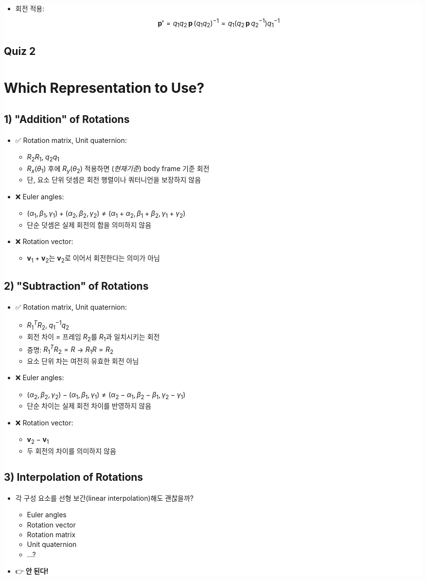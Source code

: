 - 회전 적용:  
  $$\mathbf{p'} = q_1 q_2 \, \mathbf{p} \, (q_1 q_2)^{-1} = q_1 (q_2 \, \mathbf{p} \, q_2^{-1}) q_1^{-1}$$

## Quiz 2

# Which Representation to Use?

## 1) "Addition" of Rotations

- ✅ Rotation matrix, Unit quaternion:  
  - $R_2 R_1,\; q_2 q_1$  
  - $R_x(\theta_1)$ 후에 $R_y(\theta_2)$ 적용하면 $(현재 기준)$ body frame 기준 회전  
  - 단, 요소 단위 덧셈은 회전 행렬이나 쿼터니언을 보장하지 않음

- ❌ Euler angles:  
  - $(\alpha_1, \beta_1, \gamma_1) + (\alpha_2, \beta_2, \gamma_2) \ne (\alpha_1 + \alpha_2, \beta_1 + \beta_2, \gamma_1 + \gamma_2)$  
  - 단순 덧셈은 실제 회전의 합을 의미하지 않음

- ❌ Rotation vector:  
  - $\mathbf{v}_1 + \mathbf{v}_2$는 $\mathbf{v}_2$로 이어서 회전한다는 의미가 아님

## 2) "Subtraction" of Rotations

- ✅ Rotation matrix, Unit quaternion:  
  - $R_1^T R_2,\; q_1^{-1} q_2$  
  - 회전 차이 = 프레임 $R_2$를 $R_1$과 일치시키는 회전  
  - 증명: $R_1^T R_2 = R$ → $R_1 R = R_2$  
  - 요소 단위 차는 여전히 유효한 회전 아님

- ❌ Euler angles:  
  - $(\alpha_2, \beta_2, \gamma_2) - (\alpha_1, \beta_1, \gamma_1) \ne (\alpha_2 - \alpha_1, \beta_2 - \beta_1, \gamma_2 - \gamma_1)$  
  - 단순 차이는 실제 회전 차이를 반영하지 않음

- ❌ Rotation vector:  
  - $\mathbf{v}_2 - \mathbf{v}_1$  
  - 두 회전의 차이를 의미하지 않음

## 3) Interpolation of Rotations

- 각 구성 요소를 선형 보간(linear interpolation)해도 괜찮을까?

  - Euler angles  
  - Rotation vector  
  - Rotation matrix  
  - Unit quaternion  
  - ...?

- 👉 **안 된다!**
